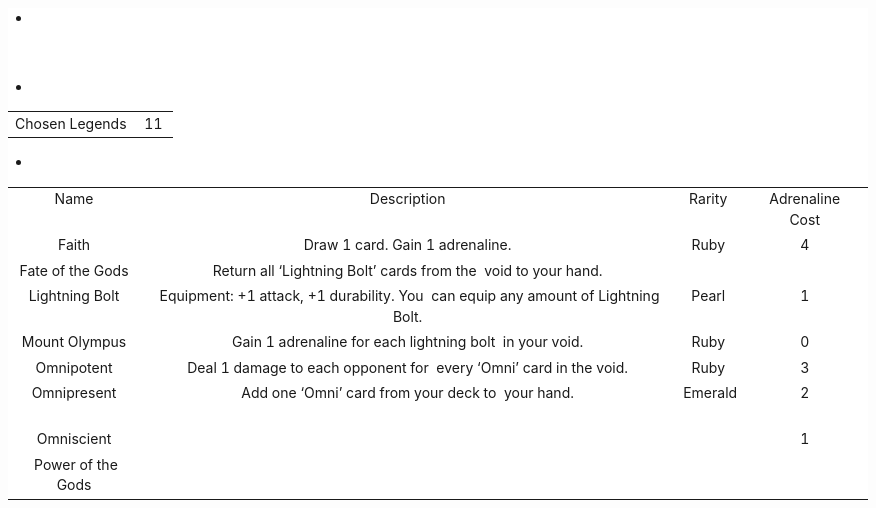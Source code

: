 -  

 

-  

<table align="center">
	<tr align="center">
		<td>Chosen Legends </td>
		<td>11 </td>
	</tr>
</table>

-  

<table align="center">
	<tr align="center">
		<td>Name </td>
		<td>Description </td>
		<td>Rarity </td>
		<td>Adrenaline  Cost </td>
	</tr>
	<tr align="center">
		<td>Faith </td>
		<td>Draw 1 card. Gain 1 adrenaline. </td>
		<td>Ruby </td>
		<td>4 </td>
	</tr>
	<tr align="center">
		<td>Fate of the Gods </td>
		<td>Return all ‘Lightning Bolt’ cards from the  void to your hand. </td>
		<td></td>
		<td></td>
	</tr>
	<tr align="center">
		<td>Lightning Bolt </td>
		<td>Equipment: +1 attack, +1 durability. You  can equip any amount of Lightning Bolt. </td>
		<td>Pearl </td>
		<td>1 </td>
	</tr>
	<tr align="center">
		<td>Mount Olympus </td>
		<td>Gain 1 adrenaline for each lightning bolt  in your void. </td>
		<td>Ruby </td>
		<td>0 </td>
	</tr>
	<tr align="center">
		<td>Omnipotent </td>
		<td>Deal 1 damage to each opponent for  every ‘Omni’ card in the void. </td>
		<td>Ruby </td>
		<td>3 </td>
	</tr>
	<tr align="center">
		<td>Omnipresent </td>
		<td>Add one ‘Omni’ card from your deck to  your hand. </td>
		<td>Emerald </td>
		<td>2 </td>
	</tr>
	<tr align="center">
		<td>Omniscient </td>
		<td></td>
		<td></td>
		<td>1 </td>
	</tr>
	<tr align="center">
		<td>Power of the Gods </td>